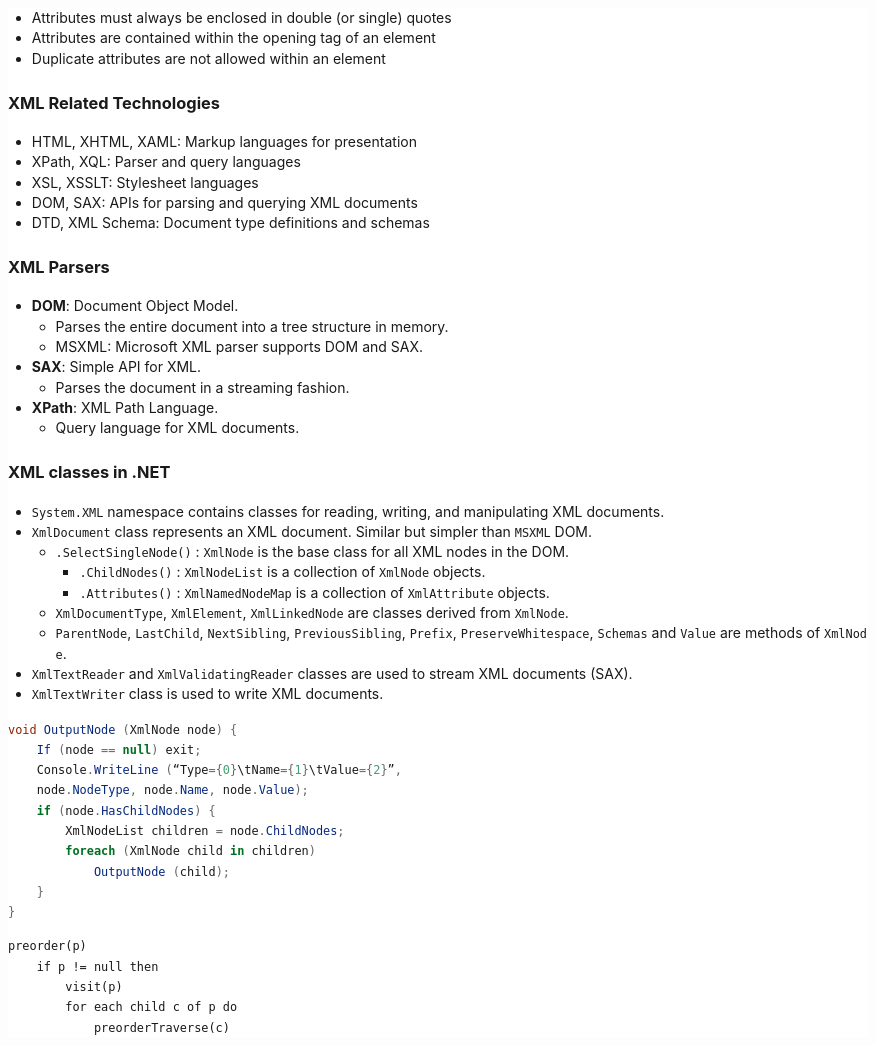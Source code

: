 - Attributes must always be enclosed in double (or single) quotes
- Attributes are contained within the opening tag of an element
- Duplicate attributes are not allowed within an element

### XML Related Technologies

- HTML, XHTML, XAML: Markup languages for presentation
- XPath, XQL: Parser and query languages
- XSL, XSSLT: Stylesheet languages
- DOM, SAX: APIs for parsing and querying XML documents
- DTD, XML Schema: Document type definitions and schemas

### XML Parsers

- **DOM**: Document Object Model.
  - Parses the entire document into a tree structure in memory.
  - MSXML: Microsoft XML parser supports DOM and SAX.
- **SAX**: Simple API for XML.
  - Parses the document in a streaming fashion.
- **XPath**: XML Path Language.
  - Query language for XML documents.

### XML classes in .NET

- `System.XML` namespace contains classes for reading, writing, and manipulating XML documents.
- `XmlDocument` class represents an XML document. Similar but simpler than `MSXML` DOM.
  - `.SelectSingleNode()` : `XmlNode` is the base class for all XML nodes in the DOM.
    - `.ChildNodes()` : `XmlNodeList` is a collection of `XmlNode` objects.
    - `.Attributes()` : `XmlNamedNodeMap` is a collection of `XmlAttribute` objects.
  - `XmlDocumentType`, `XmlElement`, `XmlLinkedNode` are classes derived from `XmlNode`.
  - `ParentNode`, `LastChild`, `NextSibling`, `PreviousSibling`, `Prefix`, `PreserveWhitespace`, `Schemas` and `Value` are methods of `XmlNode`.
- `XmlTextReader` and `XmlValidatingReader` classes are used to stream XML documents (SAX).
- `XmlTextWriter` class is used to write XML documents.

```csharp
void OutputNode (XmlNode node) {
    If (node == null) exit;
    Console.WriteLine (“Type={0}\tName={1}\tValue={2}”,
    node.NodeType, node.Name, node.Value);
    if (node.HasChildNodes) {
        XmlNodeList children = node.ChildNodes;
        foreach (XmlNode child in children)
            OutputNode (child);
    }
}
```

```text
preorder(p)
    if p != null then
        visit(p)
        for each child c of p do
            preorderTraverse(c)
```
